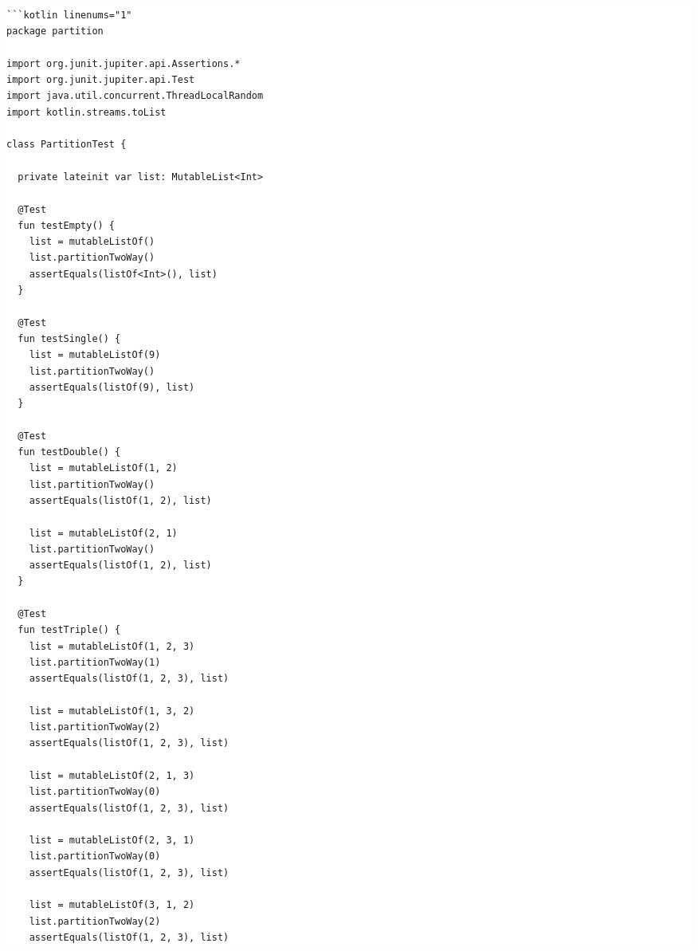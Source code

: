     ```kotlin linenums="1"
	package partition

	import org.junit.jupiter.api.Assertions.*
	import org.junit.jupiter.api.Test
	import java.util.concurrent.ThreadLocalRandom
	import kotlin.streams.toList

	class PartitionTest {

	  private lateinit var list: MutableList<Int>

	  @Test
	  fun testEmpty() {
	    list = mutableListOf()
	    list.partitionTwoWay()
	    assertEquals(listOf<Int>(), list)
	  }

	  @Test
	  fun testSingle() {
	    list = mutableListOf(9)
	    list.partitionTwoWay()
	    assertEquals(listOf(9), list)
	  }

	  @Test
	  fun testDouble() {
	    list = mutableListOf(1, 2)
	    list.partitionTwoWay()
	    assertEquals(listOf(1, 2), list)

	    list = mutableListOf(2, 1)
	    list.partitionTwoWay()
	    assertEquals(listOf(1, 2), list)
	  }

	  @Test
	  fun testTriple() {
	    list = mutableListOf(1, 2, 3)
	    list.partitionTwoWay(1)
	    assertEquals(listOf(1, 2, 3), list)

	    list = mutableListOf(1, 3, 2)
	    list.partitionTwoWay(2)
	    assertEquals(listOf(1, 2, 3), list)

	    list = mutableListOf(2, 1, 3)
	    list.partitionTwoWay(0)
	    assertEquals(listOf(1, 2, 3), list)

	    list = mutableListOf(2, 3, 1)
	    list.partitionTwoWay(0)
	    assertEquals(listOf(1, 2, 3), list)

	    list = mutableListOf(3, 1, 2)
	    list.partitionTwoWay(2)
	    assertEquals(listOf(1, 2, 3), list)
